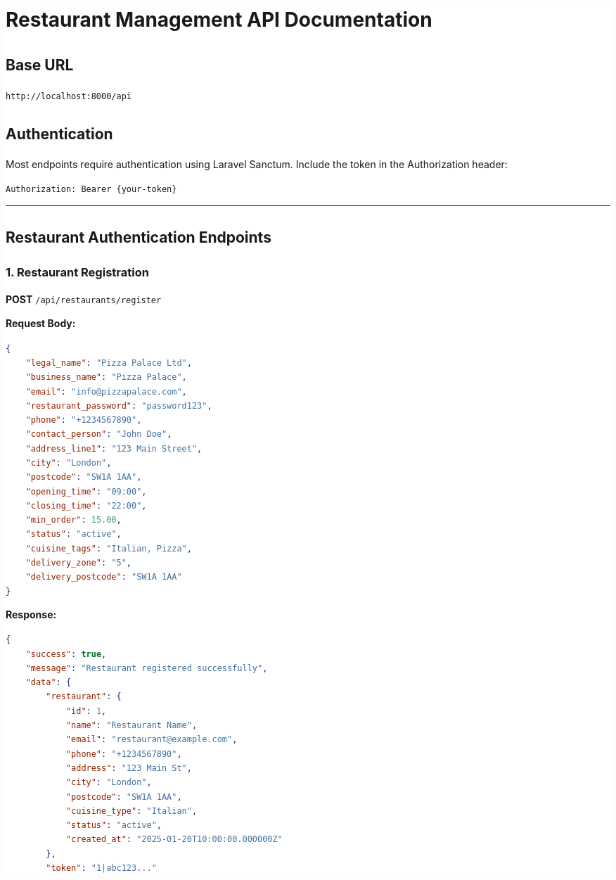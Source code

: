 # Restaurant Management API Documentation

## Base URL
```
http://localhost:8000/api
```

## Authentication
Most endpoints require authentication using Laravel Sanctum. Include the token in the Authorization header:
```
Authorization: Bearer {your-token}
```

---

## Restaurant Authentication Endpoints

### 1. Restaurant Registration
**POST** `/api/restaurants/register`

**Request Body:**
```json
{
    "legal_name": "Pizza Palace Ltd",
    "business_name": "Pizza Palace",
    "email": "info@pizzapalace.com",
    "restaurant_password": "password123",
    "phone": "+1234567890",
    "contact_person": "John Doe",
    "address_line1": "123 Main Street",
    "city": "London",
    "postcode": "SW1A 1AA",
    "opening_time": "09:00",
    "closing_time": "22:00",
    "min_order": 15.00,
    "status": "active",
    "cuisine_tags": "Italian, Pizza",
    "delivery_zone": "5",
    "delivery_postcode": "SW1A 1AA"
}
```

**Response:**
```json
{
    "success": true,
    "message": "Restaurant registered successfully",
    "data": {
        "restaurant": {
            "id": 1,
            "name": "Restaurant Name",
            "email": "restaurant@example.com",
            "phone": "+1234567890",
            "address": "123 Main St",
            "city": "London",
            "postcode": "SW1A 1AA",
            "cuisine_type": "Italian",
            "status": "active",
            "created_at": "2025-01-20T10:00:00.000000Z"
        },
        "token": "1|abc123..."
```